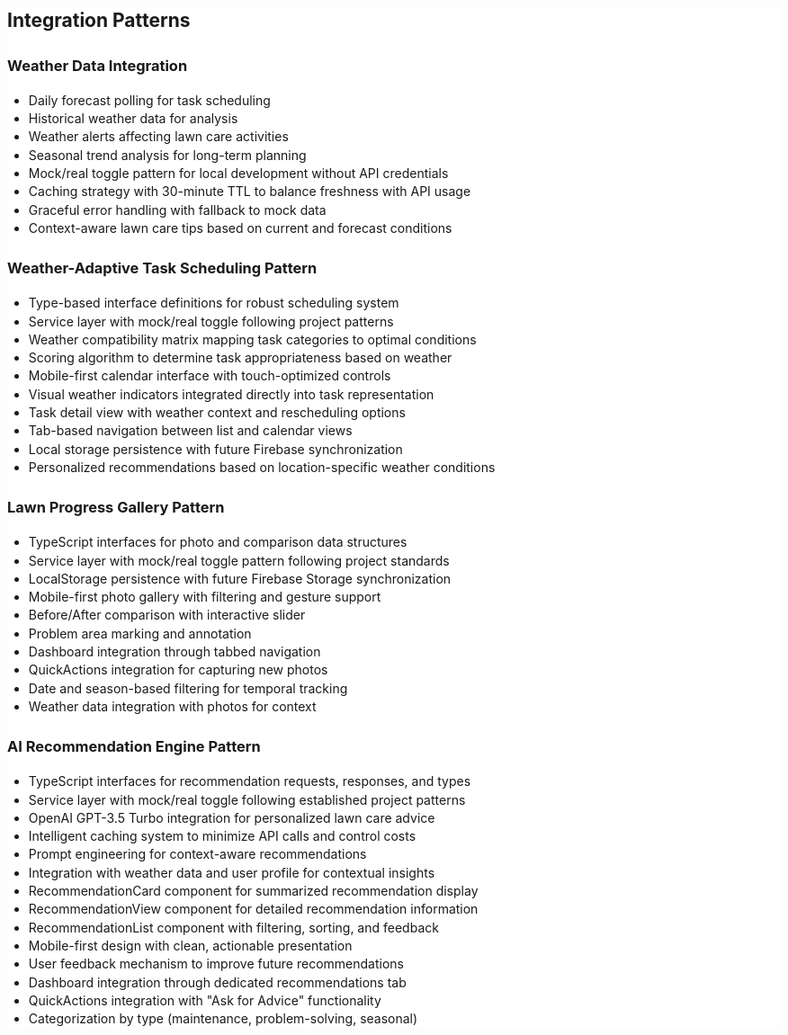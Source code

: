 ## Integration Patterns

### Weather Data Integration
- Daily forecast polling for task scheduling
- Historical weather data for analysis
- Weather alerts affecting lawn care activities
- Seasonal trend analysis for long-term planning
- Mock/real toggle pattern for local development without API credentials
- Caching strategy with 30-minute TTL to balance freshness with API usage
- Graceful error handling with fallback to mock data
- Context-aware lawn care tips based on current and forecast conditions

### Weather-Adaptive Task Scheduling Pattern
- Type-based interface definitions for robust scheduling system
- Service layer with mock/real toggle following project patterns
- Weather compatibility matrix mapping task categories to optimal conditions
- Scoring algorithm to determine task appropriateness based on weather
- Mobile-first calendar interface with touch-optimized controls
- Visual weather indicators integrated directly into task representation
- Task detail view with weather context and rescheduling options
- Tab-based navigation between list and calendar views
- Local storage persistence with future Firebase synchronization
- Personalized recommendations based on location-specific weather conditions

### Lawn Progress Gallery Pattern
- TypeScript interfaces for photo and comparison data structures
- Service layer with mock/real toggle pattern following project standards
- LocalStorage persistence with future Firebase Storage synchronization
- Mobile-first photo gallery with filtering and gesture support
- Before/After comparison with interactive slider
- Problem area marking and annotation
- Dashboard integration through tabbed navigation
- QuickActions integration for capturing new photos
- Date and season-based filtering for temporal tracking
- Weather data integration with photos for context

### AI Recommendation Engine Pattern
- TypeScript interfaces for recommendation requests, responses, and types
- Service layer with mock/real toggle following established project patterns
- OpenAI GPT-3.5 Turbo integration for personalized lawn care advice
- Intelligent caching system to minimize API calls and control costs
- Prompt engineering for context-aware recommendations
- Integration with weather data and user profile for contextual insights
- RecommendationCard component for summarized recommendation display
- RecommendationView component for detailed recommendation information
- RecommendationList component with filtering, sorting, and feedback
- Mobile-first design with clean, actionable presentation
- User feedback mechanism to improve future recommendations
- Dashboard integration through dedicated recommendations tab
- QuickActions integration with "Ask for Advice" functionality
- Categorization by type (maintenance, problem-solving, seasonal)

